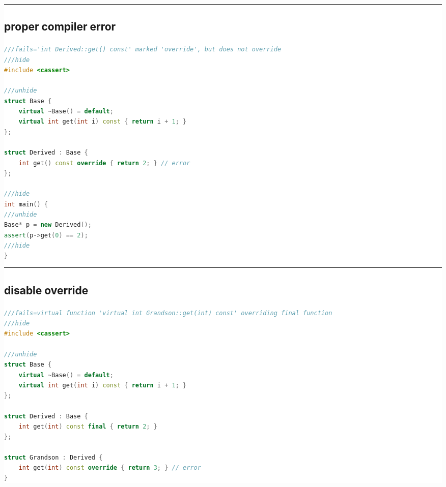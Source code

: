

---



## proper compiler error

```cpp [7]
///fails='int Derived::get() const' marked 'override', but does not override
///hide
#include <cassert>

///unhide
struct Base {
    virtual ~Base() = default;
    virtual int get(int i) const { return i + 1; }
};

struct Derived : Base {
    int get() const override { return 2; } // error
};

///hide
int main() {
///unhide
Base* p = new Derived();
assert(p->get(0) == 2);
///hide
}
```



---



## disable override

```cpp [7,11]
///fails=virtual function 'virtual int Grandson::get(int) const' overriding final function
///hide
#include <cassert>

///unhide
struct Base {
    virtual ~Base() = default;
    virtual int get(int i) const { return i + 1; }
};

struct Derived : Base {
    int get(int) const final { return 2; }
};

struct Grandson : Derived {
    int get(int) const override { return 3; } // error
}
```
